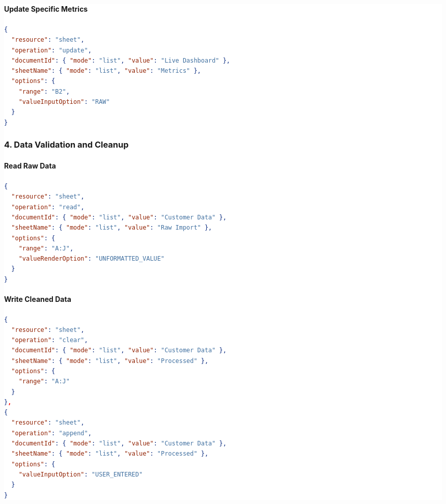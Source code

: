 #### Update Specific Metrics
```json
{
  "resource": "sheet",
  "operation": "update",
  "documentId": { "mode": "list", "value": "Live Dashboard" },
  "sheetName": { "mode": "list", "value": "Metrics" },
  "options": {
    "range": "B2",
    "valueInputOption": "RAW"
  }
}
```

### 4. Data Validation and Cleanup

#### Read Raw Data
```json
{
  "resource": "sheet",
  "operation": "read",
  "documentId": { "mode": "list", "value": "Customer Data" },
  "sheetName": { "mode": "list", "value": "Raw Import" },
  "options": {
    "range": "A:J",
    "valueRenderOption": "UNFORMATTED_VALUE"
  }
}
```

#### Write Cleaned Data
```json
{
  "resource": "sheet",
  "operation": "clear",
  "documentId": { "mode": "list", "value": "Customer Data" },
  "sheetName": { "mode": "list", "value": "Processed" },
  "options": {
    "range": "A:J"
  }
},
{
  "resource": "sheet",
  "operation": "append",
  "documentId": { "mode": "list", "value": "Customer Data" },
  "sheetName": { "mode": "list", "value": "Processed" },
  "options": {
    "valueInputOption": "USER_ENTERED"
  }
}
```

